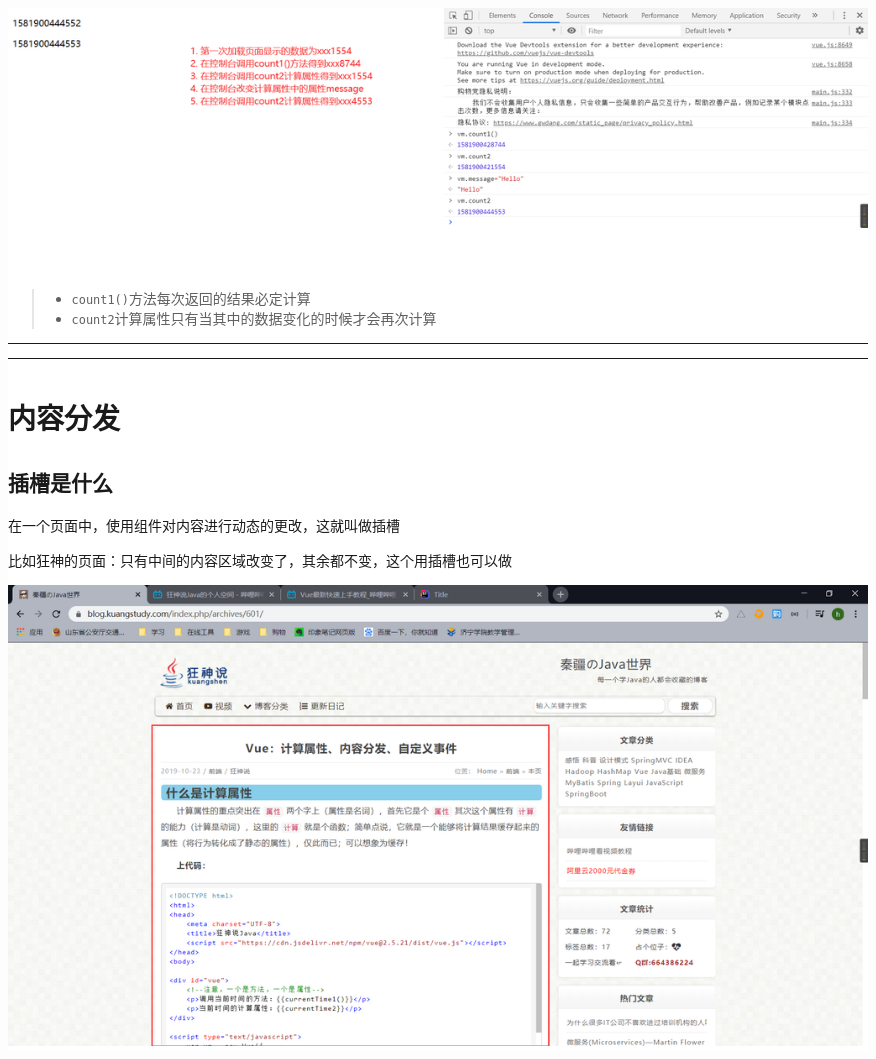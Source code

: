 ![image-20200217085021172](vue%E7%AC%94%E8%AE%B0.assets/image-20200217085021172.png)

> - `count1()`方法每次返回的结果必定计算
> - `count2`计算属性只有当其中的数据变化的时候才会再次计算

---

---

# 内容分发

## 插槽是什么

在一个页面中，使用组件对内容进行动态的更改，这就叫做插槽



比如狂神的页面：只有中间的内容区域改变了，其余都不变，这个用插槽也可以做

![image-20200217091926585](vue%E7%AC%94%E8%AE%B0.assets/image-20200217091926585.png)
